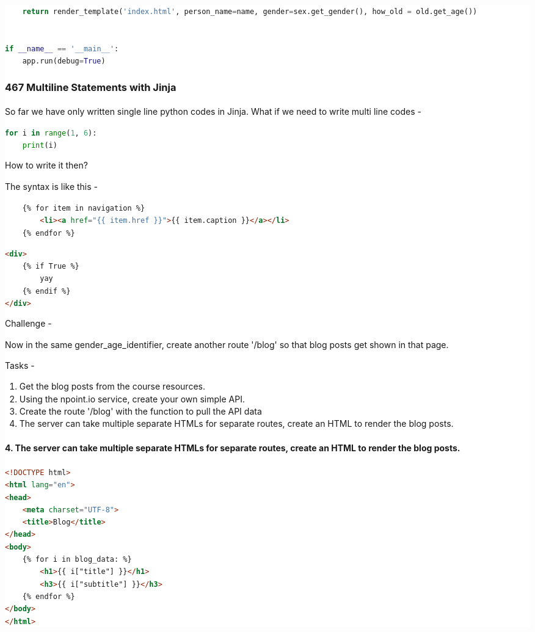 ```python
    return render_template('index.html', person_name=name, gender=sex.get_gender(), how_old = old.get_age())


if __name__ == '__main__':
    app.run(debug=True)
```

### 467 Multiline Statements with Jinja

So far we have only written single line python codes in Jinja.
What if we need to write multi line codes - 

```python
for i in range(1, 6):
    print(i)
```

How to write it then?

The syntax is like this - 

```html
    {% for item in navigation %}
        <li><a href="{{ item.href }}">{{ item.caption }}</a></li>
    {% endfor %}
```
```html
<div>
    {% if True %}
        yay
    {% endif %}
</div>
```

Challenge - 

Now in the same gender_age_identifier, create another route '/blog' so that blog posts get shown in that page.

Tasks - 

1. Get the blog posts from the course resources.
2. Using the npoint.io service, create your own simple API.
3. Create the route '/blog' with the function to pull the API data
4. The server can take multiple separate HTMLs for separate routes, create an HTML to render the blog posts.

#### 4. The server can take multiple separate HTMLs for separate routes, create an HTML to render the blog posts.

```html
<!DOCTYPE html>
<html lang="en">
<head>
    <meta charset="UTF-8">
    <title>Blog</title>
</head>
<body>
    {% for i in blog_data: %}
        <h1>{{ i["title"] }}</h1>
        <h3>{{ i["subtitle"] }}</h3>
    {% endfor %}
</body>
</html>
```
